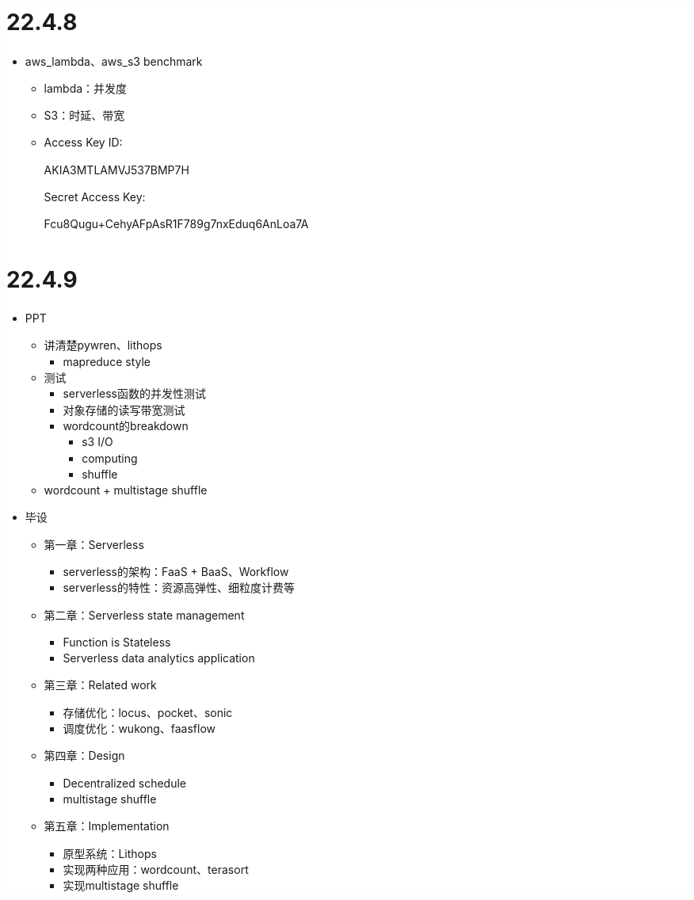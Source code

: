# 22.4.8

* aws_lambda、aws_s3 benchmark

  * lambda：并发度

  * S3：时延、带宽

  * Access Key ID:

    AKIA3MTLAMVJ537BMP7H

    Secret Access Key:

    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

# 22.4.9

* PPT

  * 讲清楚pywren、lithops
    * mapreduce style
  * 测试
    * serverless函数的并发性测试
    * 对象存储的读写带宽测试
    * wordcount的breakdown
      * s3  I/O
      * computing
      * shuffle
  * wordcount + multistage shuffle

* 毕设

  * 第一章：Serverless

    * serverless的架构：FaaS + BaaS、Workflow
    * serverless的特性：资源高弹性、细粒度计费等

  * 第二章：Serverless state management

    * Function is Stateless
    * Serverless data analytics application

  * 第三章：Related work

    * 存储优化：locus、pocket、sonic
    * 调度优化：wukong、faasflow

  * 第四章：Design

    * Decentralized schedule
    * multistage shuffle

  * 第五章：Implementation

    * 原型系统：Lithops
    * 实现两种应用：wordcount、terasort
    * 实现multistage shuffle
